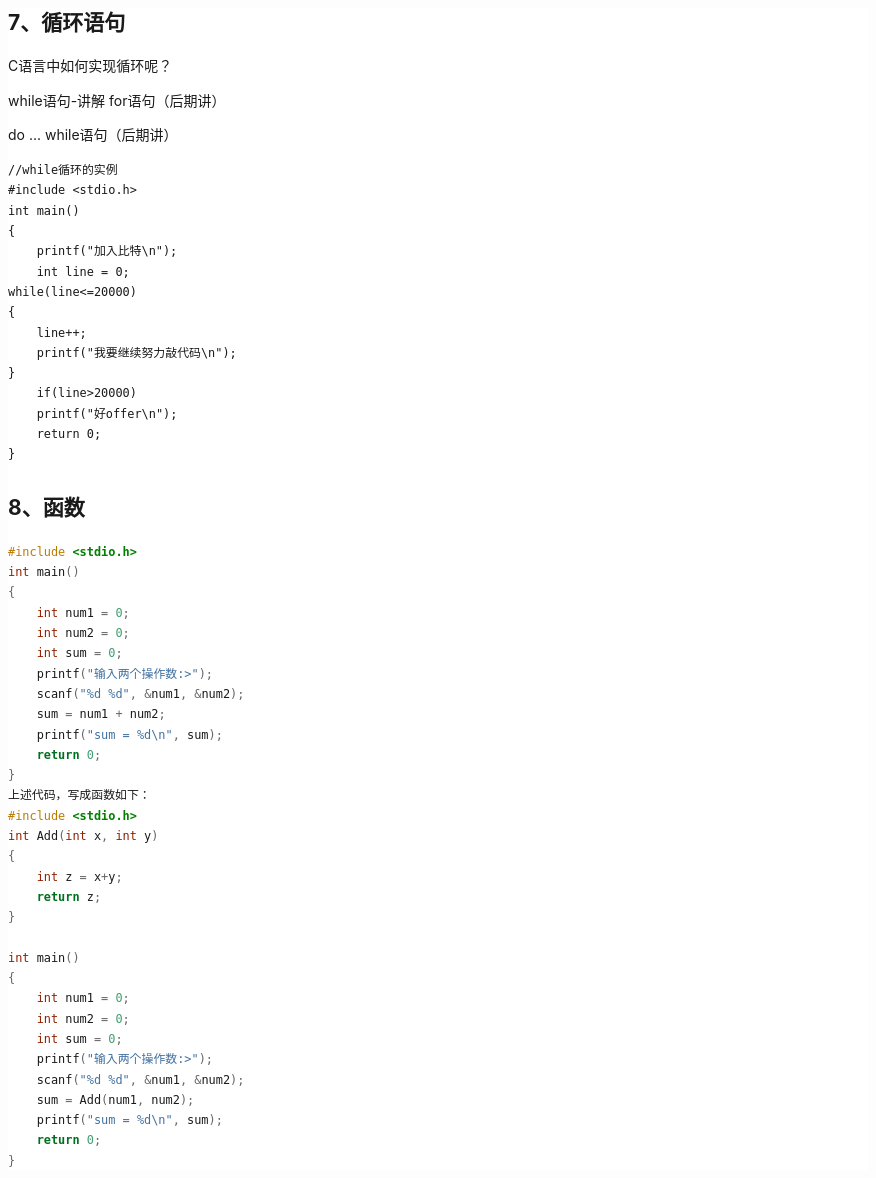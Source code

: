 ## 7、循环语句

C语言中如何实现循环呢？

while语句-讲解 for语句（后期讲）

do \... while语句（后期讲）

```
//while循环的实例
#include <stdio.h>
int main()
{
    printf("加入比特\n");
    int line = 0;
while(line<=20000)
{
    line++;
    printf("我要继续努力敲代码\n");
}
    if(line>20000)
    printf("好offer\n");
    return 0;
}
```

## 8、函数

```c++
#include <stdio.h>
int main()
{
    int num1 = 0;
    int num2 = 0;
    int sum = 0;
    printf("输入两个操作数:>");
    scanf("%d %d", &num1, &num2);
    sum = num1 + num2;
    printf("sum = %d\n", sum);
    return 0;
}
上述代码，写成函数如下：
#include <stdio.h>
int Add(int x, int y)
{
    int z = x+y;
    return z;
}

int main()
{
    int num1 = 0;
    int num2 = 0;
    int sum = 0;
    printf("输入两个操作数:>");
    scanf("%d %d", &num1, &num2);
    sum = Add(num1, num2);
    printf("sum = %d\n", sum);
    return 0;
}

```
